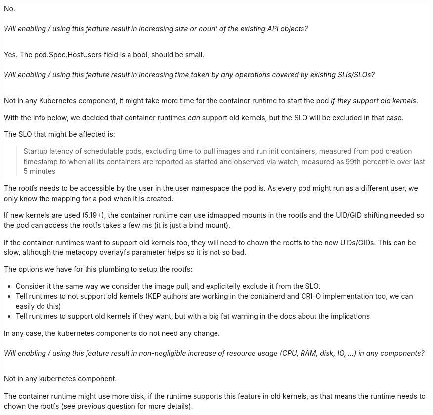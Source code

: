No.


###### Will enabling / using this feature result in increasing size or count of the existing API objects?

Yes. The pod.Spec.HostUsers field is a bool, should be small.



###### Will enabling / using this feature result in increasing time taken by any operations covered by existing SLIs/SLOs?

Not in any Kubernetes component, it might take more time for the container
runtime to start the pod _if they support old kernels_.

With the info below, we decided that container runtimes _can_ support old
kernels, but the SLO will be excluded in that case.

The SLO that might be affected is:

> Startup latency of schedulable pods, excluding time to pull images and run init containers, measured from pod creation timestamp to when all its containers are reported as started and observed via watch, measured as 99th percentile over last 5 minutes

The rootfs needs to be accessible by the user in the user namespace the pod is.
As every pod might run as a different user, we only know the mapping for a pod
when it is created.

If new kernels are used (5.19+), the container runtime can use idmapped mounts
in the rootfs and the UID/GID shifting needed so the pod can access the rootfs
takes a few ms (it is just a bind mount).

If the container runtimes want to support old kernels too, they will need to
chown the rootfs to the new UIDs/GIDs. This can be slow, although the metacopy
overlayfs parameter helps so it is not so bad.

The options we have for this plumbing to setup the rootfs:
 * Consider it the same way we consider the image pull, and explicitelly exclude
   it from the SLO.
 * Tell runtimes to not support old kernels (KEP authors are working in the
   containerd and CRI-O implementation too, we can easily do this)
 * Tell runtimes to support old kernels if they want, but with a big fat warning
   in the docs about the implications

In any case, the kubernetes components do not need any change.



###### Will enabling / using this feature result in non-negligible increase of resource usage (CPU, RAM, disk, IO, ...) in any components?

Not in any kubernetes component.

The container runtime might use more disk, if the runtime supports this feature
in old kernels, as that means the runtime needs to chown the rootfs (see
previous question for more details).
